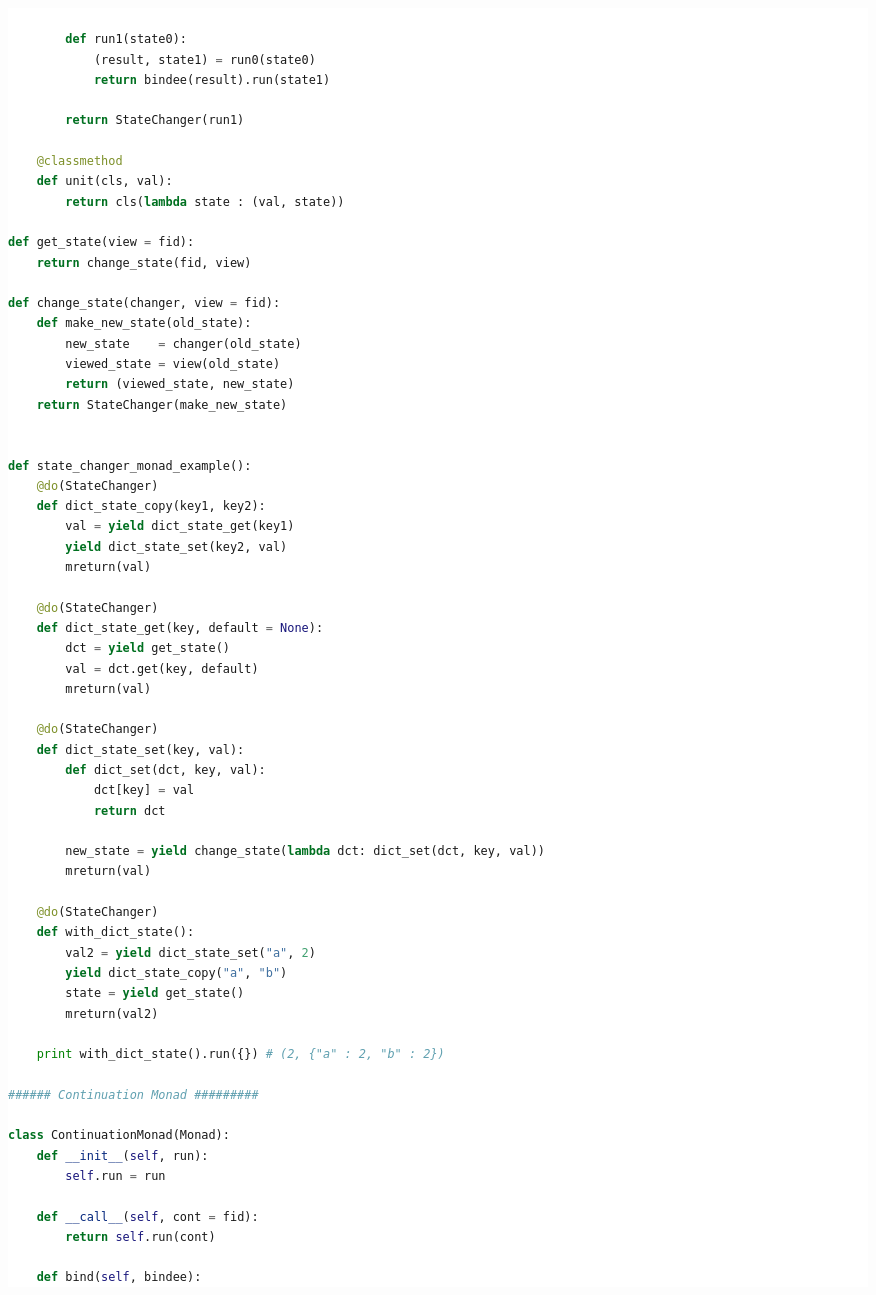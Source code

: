 ```python

        def run1(state0):
            (result, state1) = run0(state0)
            return bindee(result).run(state1)

        return StateChanger(run1)

    @classmethod
    def unit(cls, val):
        return cls(lambda state : (val, state))

def get_state(view = fid):
    return change_state(fid, view)

def change_state(changer, view = fid):
    def make_new_state(old_state):
        new_state    = changer(old_state)
        viewed_state = view(old_state)
        return (viewed_state, new_state)
    return StateChanger(make_new_state)


def state_changer_monad_example():
    @do(StateChanger)
    def dict_state_copy(key1, key2):
        val = yield dict_state_get(key1)
        yield dict_state_set(key2, val)
        mreturn(val)

    @do(StateChanger)
    def dict_state_get(key, default = None):
        dct = yield get_state()
        val = dct.get(key, default)
        mreturn(val)

    @do(StateChanger)
    def dict_state_set(key, val):
        def dict_set(dct, key, val):
            dct[key] = val
            return dct

        new_state = yield change_state(lambda dct: dict_set(dct, key, val))
        mreturn(val)

    @do(StateChanger)
    def with_dict_state():
        val2 = yield dict_state_set("a", 2)
        yield dict_state_copy("a", "b")
        state = yield get_state()
        mreturn(val2)

    print with_dict_state().run({}) # (2, {"a" : 2, "b" : 2})

###### Continuation Monad #########

class ContinuationMonad(Monad):
    def __init__(self, run):
        self.run = run

    def __call__(self, cont = fid):
        return self.run(cont)

    def bind(self, bindee):
```

[^wiki]: Wikipedia article on [Monad in functional programming](https://en.wikipedia.org/wiki/Monad_(functional_programming))
[^p06]: Dan Piponi (2006). "[You Could Have Invented Monads! (And Maybe You Already Have.)](http://blog.sigfpe.com/2006/08/you-could-have-invented-monads-and.html)". A Neighborhood of Infinity